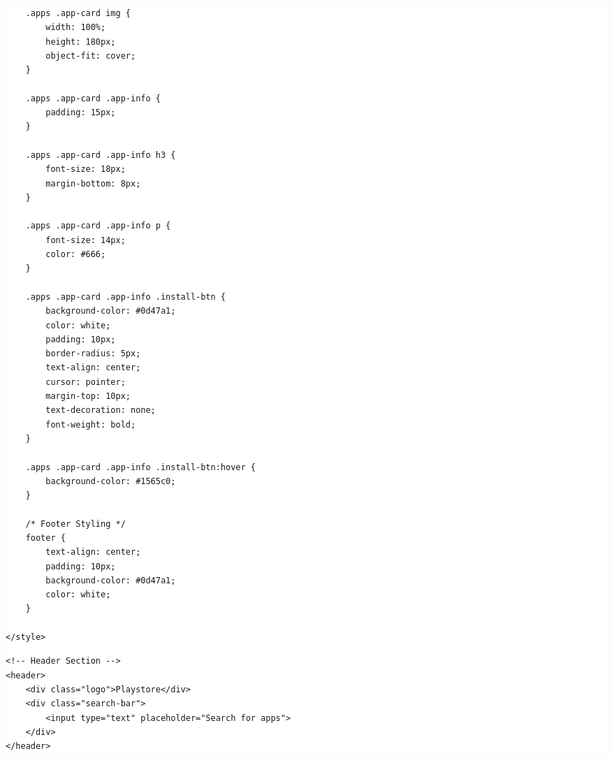         .apps .app-card img {
            width: 100%;
            height: 180px;
            object-fit: cover;
        }

        .apps .app-card .app-info {
            padding: 15px;
        }

        .apps .app-card .app-info h3 {
            font-size: 18px;
            margin-bottom: 8px;
        }

        .apps .app-card .app-info p {
            font-size: 14px;
            color: #666;
        }

        .apps .app-card .app-info .install-btn {
            background-color: #0d47a1;
            color: white;
            padding: 10px;
            border-radius: 5px;
            text-align: center;
            cursor: pointer;
            margin-top: 10px;
            text-decoration: none;
            font-weight: bold;
        }

        .apps .app-card .app-info .install-btn:hover {
            background-color: #1565c0;
        }

        /* Footer Styling */
        footer {
            text-align: center;
            padding: 10px;
            background-color: #0d47a1;
            color: white;
        }

    </style>
</head>
<body>

    <!-- Header Section -->
    <header>
        <div class="logo">Playstore</div>
        <div class="search-bar">
            <input type="text" placeholder="Search for apps">
        </div>
    </header>
